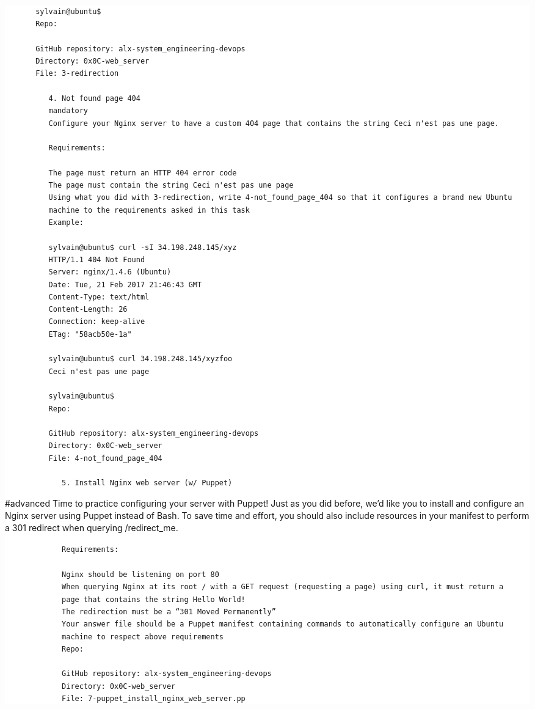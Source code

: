            sylvain@ubuntu$
           Repo:

           GitHub repository: alx-system_engineering-devops
           Directory: 0x0C-web_server
           File: 3-redirection
              
              4. Not found page 404
              mandatory
              Configure your Nginx server to have a custom 404 page that contains the string Ceci n'est pas une page.

              Requirements:

              The page must return an HTTP 404 error code
              The page must contain the string Ceci n'est pas une page
              Using what you did with 3-redirection, write 4-not_found_page_404 so that it configures a brand new Ubuntu
              machine to the requirements asked in this task
              Example:

              sylvain@ubuntu$ curl -sI 34.198.248.145/xyz
              HTTP/1.1 404 Not Found
              Server: nginx/1.4.6 (Ubuntu)
              Date: Tue, 21 Feb 2017 21:46:43 GMT
              Content-Type: text/html
              Content-Length: 26
              Connection: keep-alive
              ETag: "58acb50e-1a"

              sylvain@ubuntu$ curl 34.198.248.145/xyzfoo
              Ceci n'est pas une page

              sylvain@ubuntu$
              Repo:

              GitHub repository: alx-system_engineering-devops
              Directory: 0x0C-web_server
              File: 4-not_found_page_404
                 
                 5. Install Nginx web server (w/ Puppet)
#advanced
                 Time to practice configuring your server with Puppet! Just as you did before, we’d like you to install
                 and configure an Nginx server using Puppet instead of Bash. To save time and effort, you should also
                 include resources in your manifest to perform a 301 redirect when querying /redirect_me.

                 Requirements:

                 Nginx should be listening on port 80
                 When querying Nginx at its root / with a GET request (requesting a page) using curl, it must return a
                 page that contains the string Hello World!
                 The redirection must be a “301 Moved Permanently”
                 Your answer file should be a Puppet manifest containing commands to automatically configure an Ubuntu
                 machine to respect above requirements
                 Repo:

                 GitHub repository: alx-system_engineering-devops
                 Directory: 0x0C-web_server
                 File: 7-puppet_install_nginx_web_server.pp
                   
